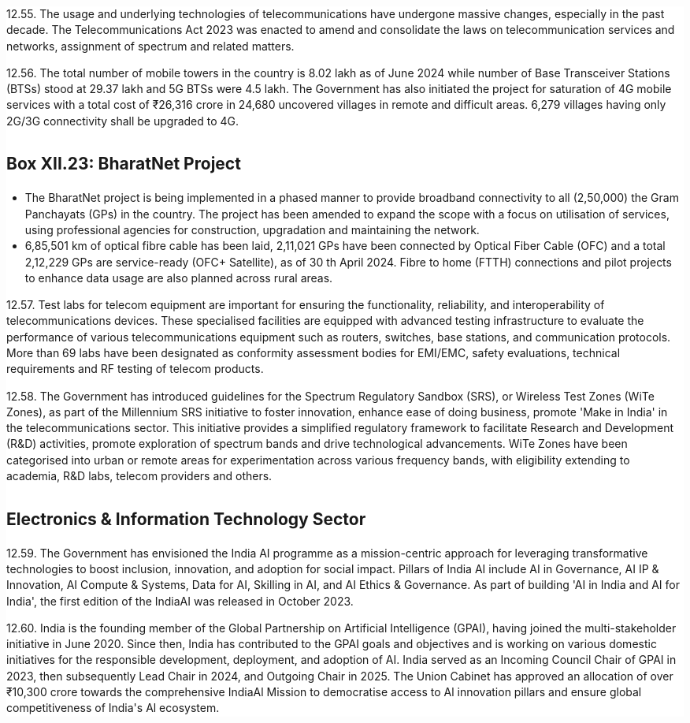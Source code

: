 12.55.  The usage and underlying technologies of telecommunications have undergone massive changes,  especially  in  the  past  decade.  The  Telecommunications  Act  2023  was  enacted  to amend and consolidate the laws on telecommunication services and networks, assignment of spectrum and related matters.

12.56.  The total number of mobile towers in the country is 8.02 lakh as of June 2024 while number of Base Transceiver Stations (BTSs) stood at 29.37 lakh and 5G BTSs were 4.5 lakh. The Government has also initiated the project for saturation of 4G mobile services with a total cost of ₹26,316 crore in 24,680 uncovered villages in remote and difficult areas. 6,279 villages having only 2G/3G connectivity shall be upgraded to 4G.

## Box XII.23: BharatNet Project

- The BharatNet project is being implemented in a phased manner to provide broadband connectivity to all (2,50,000) the Gram Panchayats (GPs) in the country. The project has been amended to expand the scope with a focus on utilisation of services, using professional agencies for construction, upgradation and maintaining the network.
- 6,85,501 km of optical fibre cable has been laid, 2,11,021 GPs have been connected by Optical Fiber Cable (OFC) and a total 2,12,229 GPs are service-ready (OFC+ Satellite), as of 30 th  April 2024. Fibre to home (FTTH) connections and pilot projects to enhance data usage are also planned across rural areas.

12.57. Test labs for telecom equipment are important for ensuring the functionality, reliability, and interoperability of telecommunications devices. These specialised facilities are equipped with advanced testing infrastructure to evaluate the performance of various telecommunications equipment such as routers, switches, base stations, and communication protocols. More than 69 labs have been designated as conformity assessment bodies for EMI/EMC, safety evaluations, technical requirements and RF testing of telecom products.

12.58.  The  Government  has  introduced  guidelines  for  the  Spectrum  Regulatory  Sandbox (SRS), or Wireless Test Zones (WiTe Zones), as part of the Millennium SRS initiative to foster innovation, enhance ease of doing business, promote 'Make in India' in the telecommunications sector.  This  initiative  provides  a  simplified  regulatory  framework  to  facilitate  Research and  Development  (R&amp;D)  activities,  promote  exploration  of  spectrum  bands  and  drive technological advancements. WiTe Zones have been categorised into urban or remote areas for experimentation across various frequency bands, with eligibility extending to academia, R&amp;D labs, telecom providers and others.

## Electronics &amp; Information Technology Sector

12.59.  The Government has envisioned the India AI programme as a mission-centric approach for  leveraging  transformative  technologies  to  boost  inclusion,  innovation,  and  adoption  for social impact. Pillars of India AI include AI in Governance, AI IP &amp; Innovation, AI Compute &amp; Systems, Data for AI, Skilling in AI, and AI Ethics &amp; Governance. As part of building 'AI in India and AI for India', the first edition of the IndiaAI was released in October 2023.

12.60.  India is the founding member of the Global Partnership on Artificial Intelligence (GPAI), having joined the multi-stakeholder initiative in June 2020. Since then, India has contributed to the GPAI goals and objectives and is working on various domestic initiatives for the responsible development, deployment, and adoption of AI. India served as an Incoming Council Chair of GPAI in 2023, then subsequently Lead Chair in 2024, and Outgoing Chair in 2025. The Union Cabinet has approved an allocation of over ₹10,300 crore towards the comprehensive IndiaAl Mission to democratise access to Al innovation pillars and ensure global competitiveness of India's Al ecosystem.
